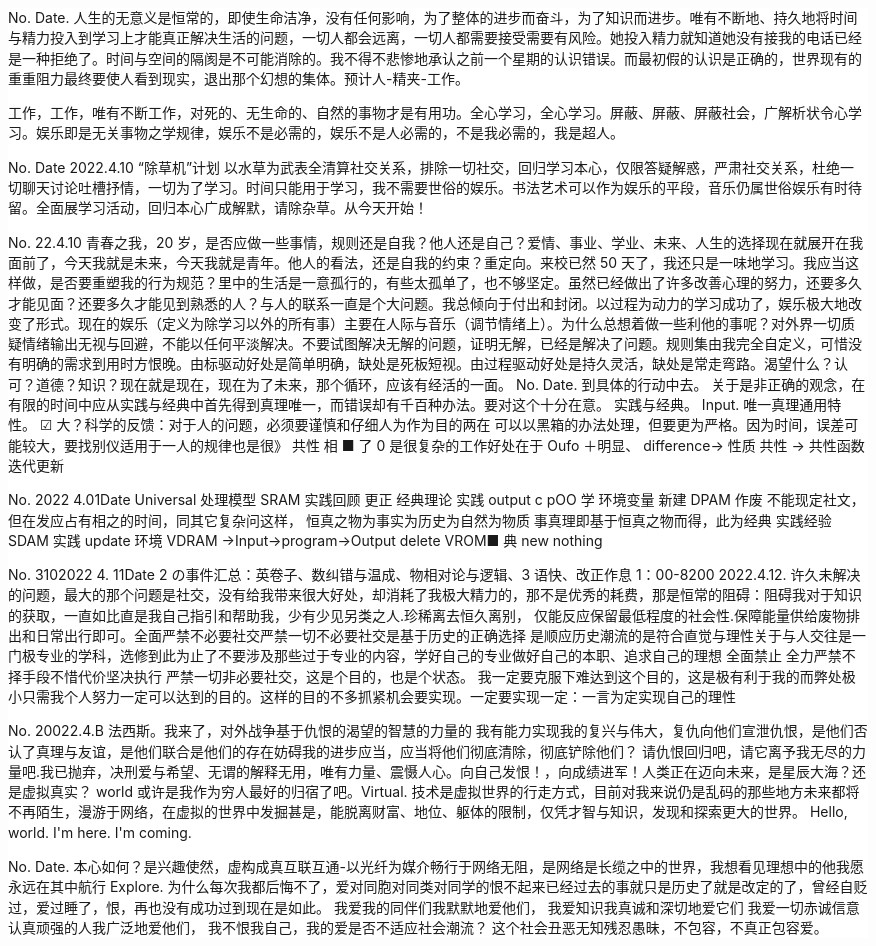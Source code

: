No. Date.
人生的无意义是恒常的，即使生命洁净，没有任何影响，为了整体的进步而奋斗，为了知识而进步。唯有不断地、持久地将时间与精力投入到学习上才能真正解决生活的问题，一切人都会远离，一切人都需要接受需要有风险。她投入精力就知道她没有接我的电话已经是一种拒绝了。时间与空间的隔阂是不可能消除的。我不得不悲惨地承认之前一个星期的认识错误。而最初假的认识是正确的，世界现有的重重阻力最终要使人看到现实，退出那个幻想的集体。预计人-精夹-工作。

工作，工作，唯有不断工作，对死的、无生命的、自然的事物才是有用功。全心学习，全心学习。屏蔽、屏蔽、屏蔽社会，广解析状令心学习。娱乐即是无关事物之学规律，娱乐不是必需的，娱乐不是人必需的，不是我必需的，我是超人。

No.
Date 2022.4.10
“除草机”计划
以水草为武表全清算社交关系，排除一切社交，回归学习本心，仅限答疑解惑，严肃社交关系，杜绝一切聊天讨论吐槽抒情，一切为了学习。时间只能用于学习，我不需要世俗的娱乐。书法艺术可以作为娱乐的平段，音乐仍属世俗娱乐有时待留。全面展学习活动，回归本心广成解默，请除杂草。从今天开始！

No. 22.4.10
青春之我，20 岁，是否应做一些事情，规则还是自我？他人还是自己？爱情、事业、学业、未来、人生的选择现在就展开在我面前了，今天我就是未来，今天我就是青年。他人的看法，还是自我的约束？重定向。来校已然 50 天了，我还只是一味地学习。我应当这样做，是否要重塑我的行为规范？里中的生活是一意孤行的，有些太孤单了，也不够坚定。虽然已经做出了许多改善心理的努力，还要多久才能见面？还要多久才能见到熟悉的人？与人的联系一直是个大问题。我总倾向于付出和封闭。以过程为动力的学习成功了，娱乐极大地改变了形式。现在的娱乐（定义为除学习以外的所有事）主要在人际与音乐（调节情绪上）。为什么总想着做一些利他的事呢？对外界一切质疑情绪输出无视与回避，不能以任何平淡解决。不要试图解决无解的问题，证明无解，已经是解决了问题。规则集由我完全自定义，可惜没有明确的需求到用时方恨晚。由标驱动好处是简单明确，缺处是死板短视。由过程驱动好处是持久灵活，缺处是常走弯路。渴望什么？认可？道德？知识？现在就是现在，现在为了未来，那个循环，应该有经活的一面。
No.
Date.
到具体的行动中去。
关于是非正确的观念，在有限的时间中应从实践与经典中首先得到真理唯一，而错误却有千百种办法。要对这个十分在意。
实践与经典。
Input.
唯一真理通用特性。
☑
大？科学的反馈：对于人的问题，必须要谨慎和仔细人为作为目的两在 可以以黑箱的办法处理，但要更为严格。因为时间，误差可能较大，要找别仪适用于一人的规律也是很》 共性 相 ■ 了 0 是很复杂的工作好处在于 Oufo ＋明显、 difference→ 性质 共性 → 共性函数 迭代更新

No. 2022 4.01Date Universal 处理模型 SRAM 实践回顾 更正 经典理论 实践 output c pOO 学 环境变量 新建 DPAM 作废 不能现定社文，但在发应占有相之的时间，同其它复杂问这样， 恒真之物为事实为历史为自然为物质 事真理即基于恒真之物而得，此为经典 实践经验 SDAM 实践 update 环境 VDRAM →Input→program→Output delete VROM■ 典 new nothing

No. 3102022 4. 11Date 2 の事件汇总：英卷子、数纠错与温成、物相对论与逻辑、3 语快、改正作息 1：00-8200 2022.4.12. 许久未解决的问题，最大的那个问题是社交，没有给我带来很大好处，却消耗了我极大精力的，那不是优秀的耗费，那是恒常的阻碍：阻碍我对于知识的获取，一直如比直是我自己指引和帮助我，少有少见另类之人.珍稀离去恒久离别， 仅能反应保留最低程度的社会性.保障能量供给废物排出和日常出行即可。全面严禁不必要社交严禁一切不必要社交是基于历史的正确选择 是顺应历史潮流的是符合直觉与理性关于与人交往是一门极专业的学科，选修到此为止了不要涉及那些过于专业的内容，学好自己的专业做好自己的本职、追求自己的理想 全面禁止 全力严禁不择手段不惜代价坚决执行 严禁一切非必要社交，这是个目的，也是个状态。 我一定要克服下难达到这个目的，这是极有利于我的而弊处极小只需我个人努力一定可以达到的目的。这样的目的不多抓紧机会要实现。一定要实现一定：一言为定实现自己的理性

No. 20022.4.B 法西斯。我来了，对外战争基于仇恨的渴望的智慧的力量的 我有能力实现我的复兴与伟大，复仇向他们宣泄仇恨，是他们否认了真理与友谊，是他们联合是他们的存在妨碍我的进步应当，应当将他们彻底清除，彻底铲除他们？ 请仇恨回归吧，请它离予我无尽的力量吧.我已抛弃，决刑爱与希望、无谓的解释无用，唯有力量、震慑人心。向自己发恨！，向成绩进军！人类正在迈向未来，是星辰大海？还是虚拟真实？
world 或许是我作为穷人最好的归宿了吧。Virtual.
技术是虚拟世界的行走方式，目前对我来说仍是乱码的那些地方未来都将不再陌生，漫游于网络，在虚拟的世界中发掘甚是，能脱离财富、地位、躯体的限制，仅凭才智与知识，发现和探索更大的世界。
Hello, world. I'm here. I'm coming.

No.
Date.
本心如何？是兴趣使然，虚构成真互联互通-以光纤为媒介畅行于网络无阻，是网络是长缆之中的世界，我想看见理想中的他我愿永远在其中航行
Explore.
为什么每次我都后悔不了，爱对同胞对同类对同学的恨不起来已经过去的事就只是历史了就是改定的了，曾经自贬过，爱过睡了，恨，再也没有成功过到现在是如此。
我爱我的同伴们我默默地爱他们，
我爱知识我真诚和深切地爱它们
我爱一切赤诚信意认真顽强的人我广泛地爱他们，
我不恨我自己，我的爱是否不适应社会潮流？
这个社会丑恶无知残忍愚昧，不包容，不真正包容爱。
